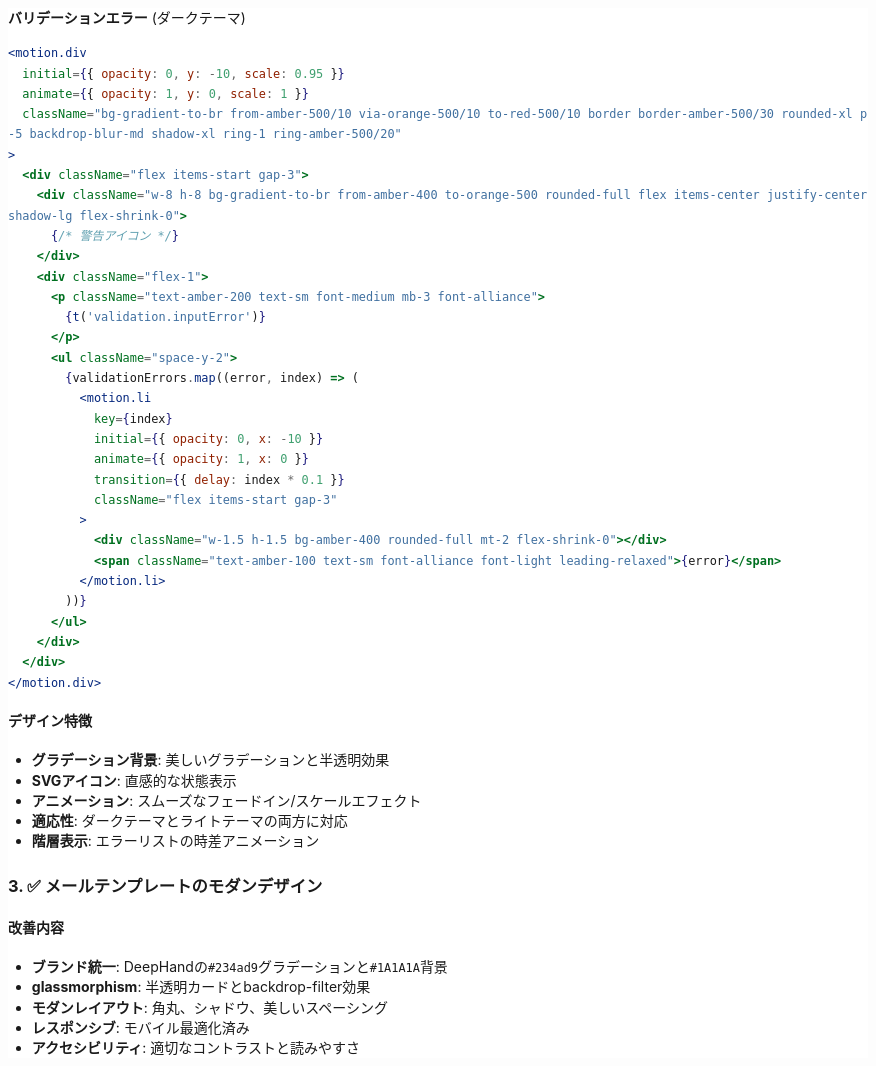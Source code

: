 ```jsx
```

**バリデーションエラー** (ダークテーマ)
```jsx
<motion.div 
  initial={{ opacity: 0, y: -10, scale: 0.95 }}
  animate={{ opacity: 1, y: 0, scale: 1 }}
  className="bg-gradient-to-br from-amber-500/10 via-orange-500/10 to-red-500/10 border border-amber-500/30 rounded-xl p-5 backdrop-blur-md shadow-xl ring-1 ring-amber-500/20"
>
  <div className="flex items-start gap-3">
    <div className="w-8 h-8 bg-gradient-to-br from-amber-400 to-orange-500 rounded-full flex items-center justify-center shadow-lg flex-shrink-0">
      {/* 警告アイコン */}
    </div>
    <div className="flex-1">
      <p className="text-amber-200 text-sm font-medium mb-3 font-alliance">
        {t('validation.inputError')}
      </p>
      <ul className="space-y-2">
        {validationErrors.map((error, index) => (
          <motion.li 
            key={index} 
            initial={{ opacity: 0, x: -10 }}
            animate={{ opacity: 1, x: 0 }}
            transition={{ delay: index * 0.1 }}
            className="flex items-start gap-3"
          >
            <div className="w-1.5 h-1.5 bg-amber-400 rounded-full mt-2 flex-shrink-0"></div>
            <span className="text-amber-100 text-sm font-alliance font-light leading-relaxed">{error}</span>
          </motion.li>
        ))}
      </ul>
    </div>
  </div>
</motion.div>
```

#### デザイン特徴
- **グラデーション背景**: 美しいグラデーションと半透明効果
- **SVGアイコン**: 直感的な状態表示
- **アニメーション**: スムーズなフェードイン/スケールエフェクト
- **適応性**: ダークテーマとライトテーマの両方に対応
- **階層表示**: エラーリストの時差アニメーション

### 3. ✅ **メールテンプレートのモダンデザイン**

#### 改善内容
- **ブランド統一**: DeepHandの`#234ad9`グラデーションと`#1A1A1A`背景
- **glassmorphism**: 半透明カードとbackdrop-filter効果
- **モダンレイアウト**: 角丸、シャドウ、美しいスペーシング
- **レスポンシブ**: モバイル最適化済み
- **アクセシビリティ**: 適切なコントラストと読みやすさ
